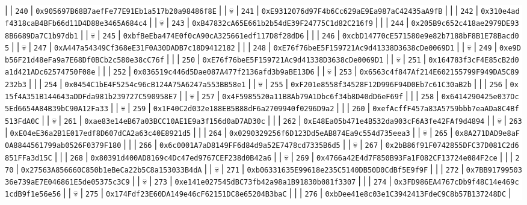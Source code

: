 |  | `240` | `0x905697B68B7aefFe77E91Eb1a517b20a98486f8E` |
| 💀 | `241` | `0xE9312076d97F4b6Cc629aE9Ea987aC42435aA9fB` |
|  | `242` | `0x310e4adf4318caB4BFb66d11D4D88e3465A684c4` |
| 💀 | `243` | `0xB47832cA65E661b2b54dE39F24775C1d82C216f9` |
|  | `244` | `0x205B9c652c418ae2979DE938B6689Da7C1b97db1` |
| 💀 | `245` | `0xbfBeEba474E0f0cA90cA325661edf117D8f28dD6` |
|  | `246` | `0xcbD14770cE571580e9e82b7188bF8B1E78Bacd05` |
| 💀 | `247` | `0xA447a54349Cf368eE31F0A30DADB7c18D9412182` |
|  | `248` | `0xE76f76beE5F159721Ac9d41338D3638cDe0069D1` |
| 💀 | `249` | `0xe9Db56F21d48eFa9a7E68Df0BCb2c580e38cC76f` |
|  | `250` | `0xE76f76beE5F159721Ac9d41338D3638cDe0069D1` |
| 💀 | `251` | `0x164783f3cF4E85cB2d0a1d421ADc62574750F08e` |
|  | `252` | `0x036519c446d5Dae087A477f2136afd3b9aBE13D6` |
| 💀 | `253` | `0x6563c4f847Af214E602155799F949DA5C89232b3` |
|  | `254` | `0x0454C1bE4F5254c96cB124A75A6247a553BB58e1` |
| 💀 | `255` | `0xF201e8558f34528F12D996F94D0Eb7c61C30aB2b` |
|  | `256` | `0x15f4A351B144643aDDFda981b239727C590958E7` |
| 💀 | `257` | `0x4F5985520a11B8Ab79A1Dbc6f34b8D40dD6eF69f` |
|  | `258` | `0x6414290425e037Dc5Ed6654A84B39bC90A12Fa33` |
| 💀 | `259` | `0x1F40C2d032e188EB5B88dF6a2709940f0296D9a2` |
|  | `260` | `0xefAcffF457a83A5759bbb7eaADa8C4Bf513FdA0C` |
| 💀 | `261` | `0xae83e14eB67a03BCC10AE1E9a3f156d0aD7AD30c` |
|  | `262` | `0xE48Ea05b471e4B532da903cF6A3fe42FAf9d4894` |
| 💀 | `263` | `0xE04eE36a2B1E017edf8D607dCA2a63c40E8921d5` |
|  | `264` | `0x0290329256f6D123Dd5eAB874Ea9c554d735eea3` |
| 💀 | `265` | `0x8A271DAD9e8aF0A8844561799ab0526F0379F180` |
|  | `266` | `0x6c0001A7aD8149FF6d84d9a52E7478cd7335B6d5` |
| 💀 | `267` | `0x2bB86f91F0742855DFC37D081C2d6851FFa3d15C` |
|  | `268` | `0x80391d400AD8169c4Dc47ed9767CEF238d0B42a6` |
| 💀 | `269` | `0x4766a42E4d7F850B93Fa1F082CF13724e084F2ce` |
|  | `270` | `0x27563A856660C850b1eBeCa22b5C8a153033B4dA` |
| 💀 | `271` | `0xb06331635E99618e235C5140DB50D0CdBf5E9f9F` |
|  | `272` | `0x7BB9179950336e739aE7E046861E5de05375c3C9` |
| 💀 | `273` | `0xe141e027545dBC73fb42a98a1B91830b081f3307` |
|  | `274` | `0x3FD986EA4767cDb9f48C14e469c1cdB9f1e56e56` |
| 💀 | `275` | `0x174Fdf23E60DA149e46cF62151DC8e65204B3baC` |
|  | `276` | `0xbDee41e8c03e1C3942413FdeC9C8b57B137248DC` |